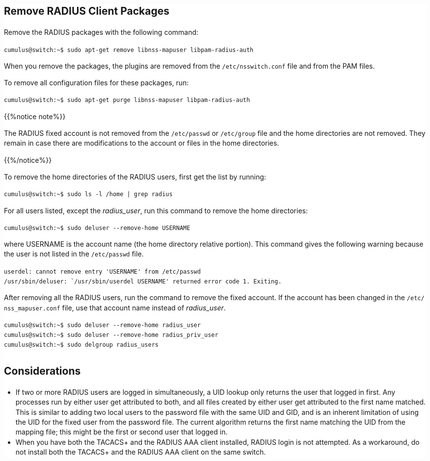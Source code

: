 ## Remove RADIUS Client Packages

Remove the RADIUS packages with the following command:

```
cumulus@switch:~$ sudo apt-get remove libnss-mapuser libpam-radius-auth
```

When you remove the packages, the plugins are removed from the `/etc/nsswitch.conf` file and from the PAM files.

To remove all configuration files for these packages, run:

```
cumulus@switch:~$ sudo apt-get purge libnss-mapuser libpam-radius-auth
```

{{%notice note%}}

The RADIUS fixed account is not removed from the `/etc/passwd` or `/etc/group` file and the home directories are not removed. They remain in case there are modifications to the account or files in the home directories.

{{%/notice%}}

To remove the home directories of the RADIUS users, first get the list by running:

```
cumulus@switch:~$ sudo ls -l /home | grep radius
```

For all users listed, except the *radius\_user*, run this command to remove the home directories:

```
cumulus@switch:~$ sudo deluser --remove-home USERNAME
```

where USERNAME is the account name (the home directory relative portion). This command gives the following warning because the user is not listed in the `/etc/passwd` file.

```
userdel: cannot remove entry 'USERNAME' from /etc/passwd
/usr/sbin/deluser: `/usr/sbin/userdel USERNAME' returned error code 1. Exiting.
```

After removing all the RADIUS users, run the command to remove the fixed account. If the account has been changed in the `/etc/nss_mapuser.conf` file, use that account name instead of *radius\_user*.

```
cumulus@switch:~$ sudo deluser --remove-home radius_user
cumulus@switch:~$ sudo deluser --remove-home radius_priv_user
cumulus@switch:~$ sudo delgroup radius_users
```

## Considerations

- If two or more RADIUS users are logged in simultaneously, a UID lookup only returns the user that logged in first. Any processes run by either user get attributed to both, and all files created by either user get attributed to the first name matched. This is similar to adding two local users to the password file with the same UID and GID, and is an inherent limitation of using the UID for the fixed user from the password file. The current algorithm returns the first name matching the UID from the mapping file; this might be the first or second user that logged in.
- When you have both the TACACS+ and the RADIUS AAA client installed, RADIUS login is not attempted. As a workaround, do not install both the TACACS+ and the RADIUS AAA client on the same switch.
